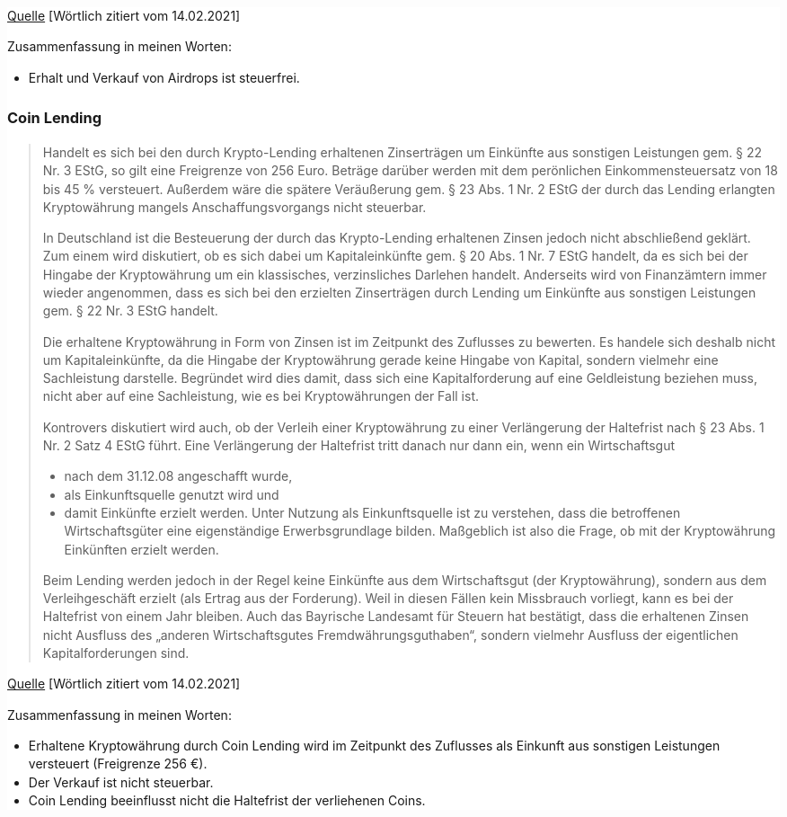 [Quelle](https://www.winheller.com/bankrecht-finanzrecht/bitcointrading/bitcoinundsteuer/besteuerung-airdrops.html)
[Wörtlich zitiert vom 14.02.2021]

Zusammenfassung in meinen Worten:
- Erhalt und Verkauf von Airdrops ist steuerfrei.

### Coin Lending

> Handelt es sich bei den durch Krypto-Lending erhaltenen Zinserträgen um Einkünfte aus sonstigen Leistungen gem. § 22 Nr. 3 EStG, so gilt eine Freigrenze von 256 Euro. Beträge darüber werden mit dem perönlichen Einkommensteuersatz von 18 bis 45 % versteuert. Außerdem wäre die spätere Veräußerung gem. § 23 Abs. 1 Nr. 2 EStG der durch das Lending erlangten Kryptowährung mangels Anschaffungsvorgangs nicht steuerbar.
>
> In Deutschland ist die Besteuerung der durch das Krypto-Lending erhaltenen Zinsen jedoch nicht abschließend geklärt. Zum einem wird diskutiert, ob es sich dabei um Kapitaleinkünfte gem. § 20 Abs. 1 Nr. 7 EStG handelt, da es sich bei der Hingabe der Kryptowährung um ein klassisches, verzinsliches Darlehen handelt. Anderseits wird von Finanzämtern immer wieder angenommen, dass es sich bei den erzielten Zinserträgen durch Lending um Einkünfte aus sonstigen Leistungen gem. § 22 Nr. 3 EStG handelt.
>
> Die erhaltene Kryptowährung in Form von Zinsen ist im Zeitpunkt des Zuflusses zu bewerten. Es handele sich deshalb nicht um Kapitaleinkünfte, da die Hingabe der Kryptowährung gerade keine Hingabe von Kapital, sondern vielmehr eine Sachleistung darstelle. Begründet wird dies damit, dass sich eine Kapitalforderung auf eine Geldleistung beziehen muss, nicht aber auf eine Sachleistung, wie es bei Kryptowährungen der Fall ist.
>
> Kontrovers diskutiert wird auch, ob der Verleih einer Kryptowährung zu einer Verlängerung der Haltefrist nach § 23 Abs. 1 Nr. 2 Satz 4 EStG führt. Eine Verlängerung der Haltefrist tritt danach nur dann ein, wenn ein Wirtschaftsgut
> - nach dem 31.12.08 angeschafft wurde,
> - als Einkunftsquelle genutzt wird und
> - damit Einkünfte erzielt werden.
> Unter Nutzung als Einkunftsquelle ist zu verstehen, dass die betroffenen Wirtschaftsgüter eine eigenständige Erwerbsgrundlage bilden. Maßgeblich ist also die Frage, ob mit der Kryptowährung Einkünften erzielt werden.
> 
> Beim Lending werden jedoch in der Regel keine Einkünfte aus dem Wirtschaftsgut (der Kryptowährung), sondern aus dem Verleihgeschäft erzielt (als Ertrag aus der Forderung). Weil in diesen Fällen kein Missbrauch vorliegt, kann es bei der Haltefrist von einem Jahr bleiben. Auch das Bayrische Landesamt für Steuern hat bestätigt, dass die erhaltenen Zinsen nicht Ausfluss des „anderen Wirtschaftsgutes Fremdwährungsguthaben“, sondern vielmehr Ausfluss der eigentlichen Kapitalforderungen sind.

[Quelle](https://www.winheller.com/bankrecht-finanzrecht/bitcointrading/bitcoinundsteuer/besteuerung-lending.html)
[Wörtlich zitiert vom 14.02.2021]

Zusammenfassung in meinen Worten:
- Erhaltene Kryptowährung durch Coin Lending wird im Zeitpunkt des Zuflusses als Einkunft aus sonstigen Leistungen versteuert (Freigrenze 256 €).
- Der Verkauf ist nicht steuerbar.
- Coin Lending beeinflusst nicht die Haltefrist der verliehenen Coins.
